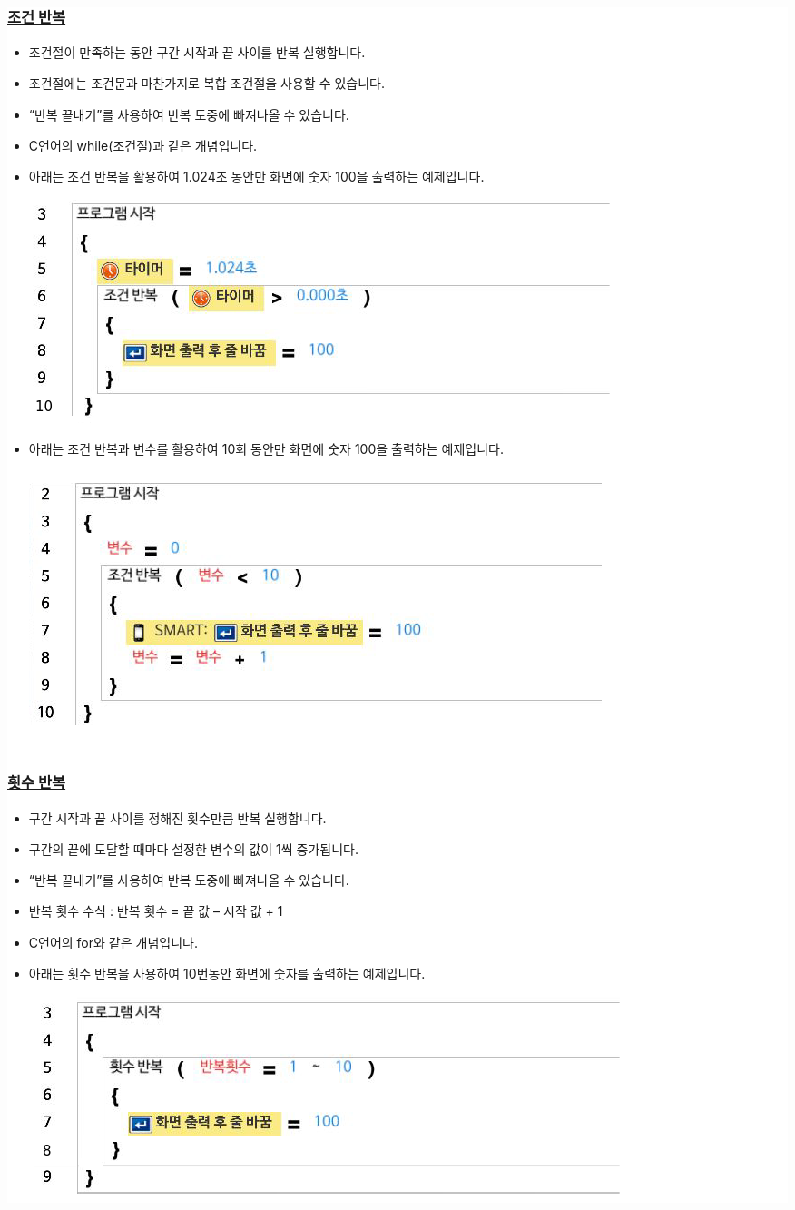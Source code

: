 ### [조건 반복](#조건-반복)

- 조건절이 만족하는 동안 구간 시작과 끝 사이를 반복 실행합니다.
- 조건절에는 조건문과 마찬가지로 복합 조건절을 사용할 수 있습니다.
- “반복 끝내기”를 사용하여 반복 도중에 빠져나올 수 있습니다.
- C언어의 while(조건절)과 같은 개념입니다.
- 아래는 조건 반복을 활용하여 1.024초 동안만 화면에 숫자 100을 출력하는 예제입니다.

  ![](/assets/images/sw/rplus_task3/task3_055.png)

- 아래는 조건 반복과 변수를 활용하여 10회 동안만 화면에 숫자 100을 출력하는 예제입니다.

  ![](/assets/images/sw/rplus_task3/task3_056.png)

### [횟수 반복](#횟수-반복)

- 구간 시작과 끝 사이를 정해진 횟수만큼 반복 실행합니다.
- 구간의 끝에 도달할 때마다 설정한 변수의 값이 1씩 증가됩니다.
- “반복 끝내기”를 사용하여 반복 도중에 빠져나올 수 있습니다.
- 반복 횟수 수식 : 반복 횟수 = 끝 값 – 시작 값 + 1
- C언어의 for와 같은 개념입니다.
- 아래는 횟수 반복을 사용하여 10번동안 화면에 숫자를 출력하는 예제입니다.

  ![](/assets/images/sw/rplus_task3/task3_057.png)

